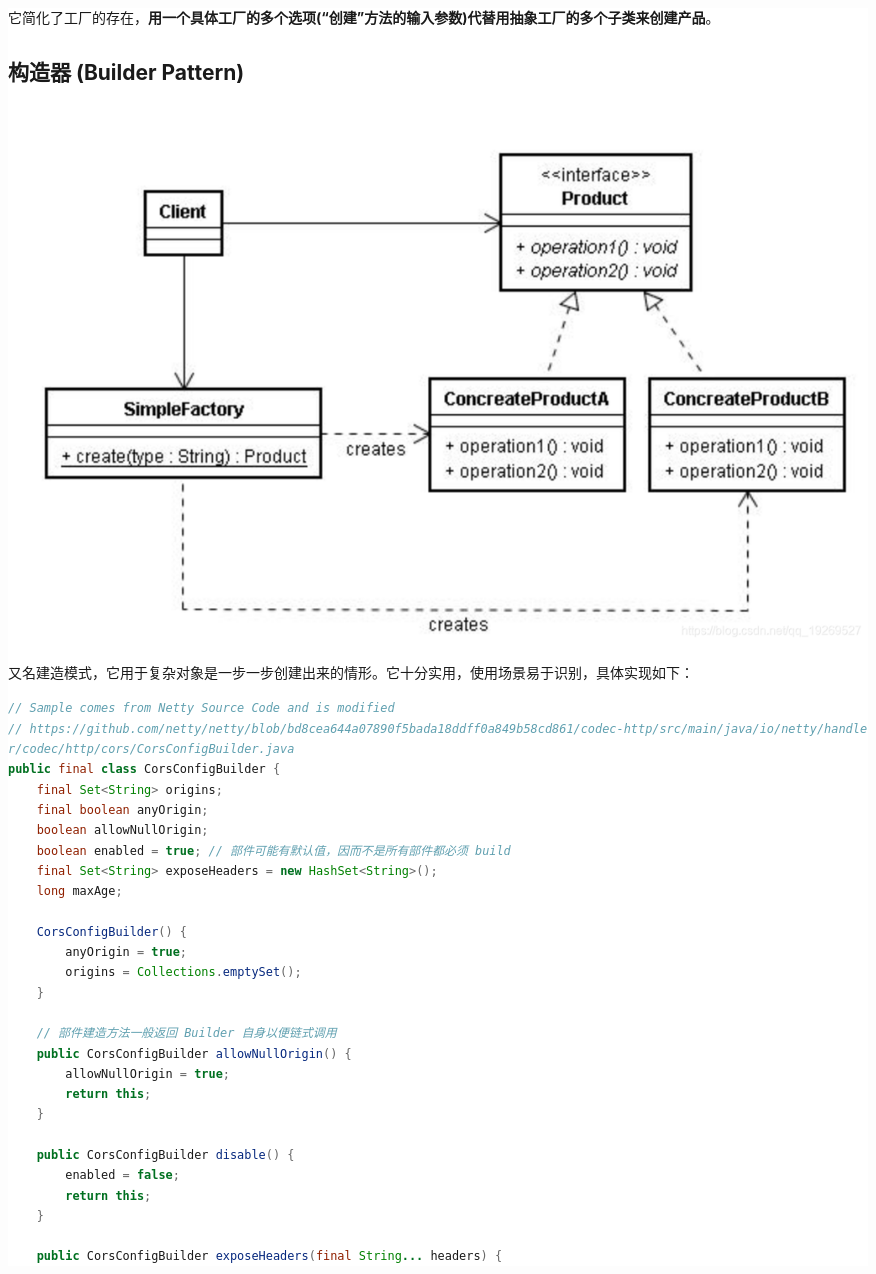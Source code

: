 它简化了工厂的存在，**用一个具体工厂的多个选项(“创建”方法的输入参数)代替用抽象工厂的多个子类来创建产品**。

## 构造器 (Builder Pattern)

![](https://raw.githubusercontent.com/gonearewe/gonearewe.github.io/master/img/post-2020-design-pattern-6.jpg)

又名建造模式，它用于复杂对象是一步一步创建出来的情形。它十分实用，使用场景易于识别，具体实现如下：

```java
// Sample comes from Netty Source Code and is modified
// https://github.com/netty/netty/blob/bd8cea644a07890f5bada18ddff0a849b58cd861/codec-http/src/main/java/io/netty/handler/codec/http/cors/CorsConfigBuilder.java
public final class CorsConfigBuilder {
    final Set<String> origins;
    final boolean anyOrigin;
    boolean allowNullOrigin;
    boolean enabled = true; // 部件可能有默认值，因而不是所有部件都必须 build
    final Set<String> exposeHeaders = new HashSet<String>(); 
    long maxAge;

    CorsConfigBuilder() {
        anyOrigin = true;
        origins = Collections.emptySet();
    }

    // 部件建造方法一般返回 Builder 自身以便链式调用
    public CorsConfigBuilder allowNullOrigin() {
        allowNullOrigin = true;
        return this;
    }

    public CorsConfigBuilder disable() {
        enabled = false;
        return this;
    }

    public CorsConfigBuilder exposeHeaders(final String... headers) {
```